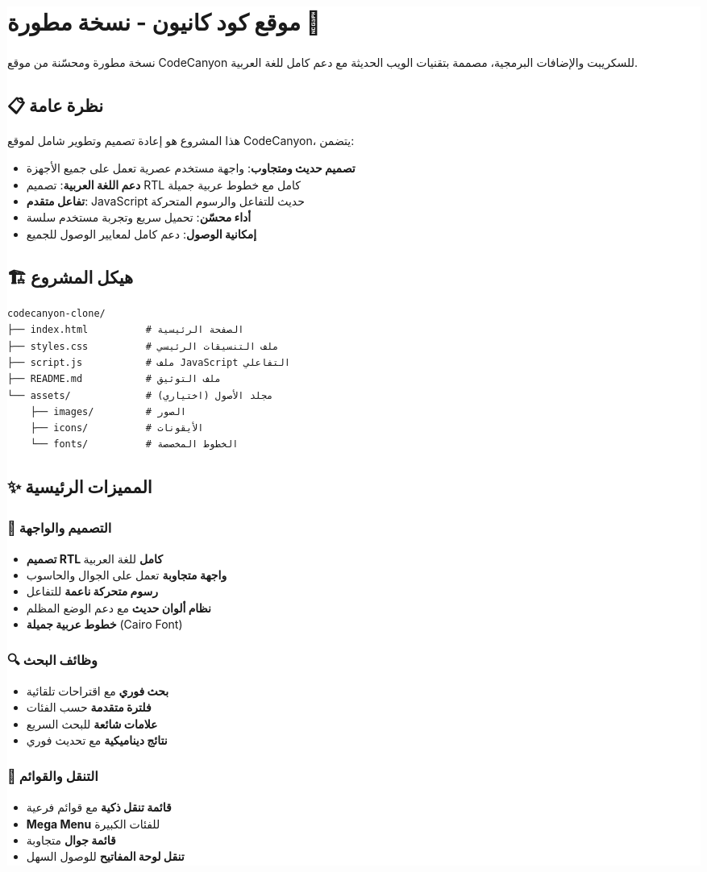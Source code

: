 # موقع كود كانيون - نسخة مطورة 🚀

نسخة مطورة ومحسّنة من موقع CodeCanyon للسكريبت والإضافات البرمجية، مصممة بتقنيات الويب الحديثة مع دعم كامل للغة العربية.

## 📋 نظرة عامة

هذا المشروع هو إعادة تصميم وتطوير شامل لموقع CodeCanyon، يتضمن:

- **تصميم حديث ومتجاوب**: واجهة مستخدم عصرية تعمل على جميع الأجهزة
- **دعم اللغة العربية**: تصميم RTL كامل مع خطوط عربية جميلة
- **تفاعل متقدم**: JavaScript حديث للتفاعل والرسوم المتحركة
- **أداء محسّن**: تحميل سريع وتجربة مستخدم سلسة
- **إمكانية الوصول**: دعم كامل لمعايير الوصول للجميع

## 🏗️ هيكل المشروع

```
codecanyon-clone/
├── index.html          # الصفحة الرئيسية
├── styles.css          # ملف التنسيقات الرئيسي
├── script.js           # ملف JavaScript التفاعلي
├── README.md           # ملف التوثيق
└── assets/             # مجلد الأصول (اختياري)
    ├── images/         # الصور
    ├── icons/          # الأيقونات
    └── fonts/          # الخطوط المخصصة
```

## ✨ المميزات الرئيسية

### 🎨 التصميم والواجهة
- **تصميم RTL كامل** للغة العربية
- **واجهة متجاوبة** تعمل على الجوال والحاسوب
- **رسوم متحركة ناعمة** للتفاعل
- **نظام ألوان حديث** مع دعم الوضع المظلم
- **خطوط عربية جميلة** (Cairo Font)

### 🔍 وظائف البحث
- **بحث فوري** مع اقتراحات تلقائية
- **فلترة متقدمة** حسب الفئات
- **علامات شائعة** للبحث السريع
- **نتائج ديناميكية** مع تحديث فوري

### 📱 التنقل والقوائم
- **قائمة تنقل ذكية** مع قوائم فرعية
- **Mega Menu** للفئات الكبيرة
- **قائمة جوال** متجاوبة
- **تنقل لوحة المفاتيح** للوصول السهل

